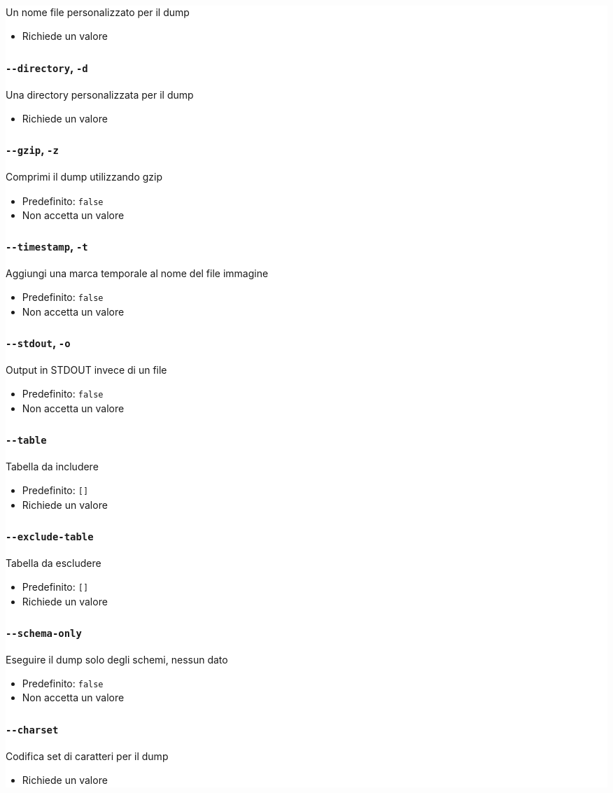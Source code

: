 Un nome file personalizzato per il dump

- Richiede un valore

### `--directory`, `-d`

Una directory personalizzata per il dump

- Richiede un valore

### `--gzip`, `-z`

Comprimi il dump utilizzando gzip

- Predefinito: `false`
- Non accetta un valore

### `--timestamp`, `-t`

Aggiungi una marca temporale al nome del file immagine

- Predefinito: `false`
- Non accetta un valore

### `--stdout`, `-o`

Output in STDOUT invece di un file

- Predefinito: `false`
- Non accetta un valore

### `--table`

Tabella da includere

- Predefinito: `[]`
- Richiede un valore

### `--exclude-table`

Tabella da escludere

- Predefinito: `[]`
- Richiede un valore

### `--schema-only`

Eseguire il dump solo degli schemi, nessun dato

- Predefinito: `false`
- Non accetta un valore

### `--charset`

Codifica set di caratteri per il dump

- Richiede un valore
